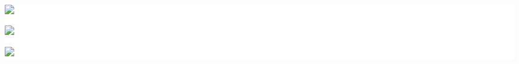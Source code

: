 ![](https://github.com/Leopold-Sun/Leopold-Sun.github.io/blob/master/images/State-dependent%20(or%20data-dependent)%20load-balancing%20enables%20flexible.png)

![](https://github.com/Leopold-Sun/Leopold-Sun.github.io/blob/master/images/Time%20to%20NF%20deployment.png)

![](https://github.com/Leopold-Sun/Leopold-Sun.github.io/blob/master/images/Denial%20of%20service%20attack%20mitigation.png)
